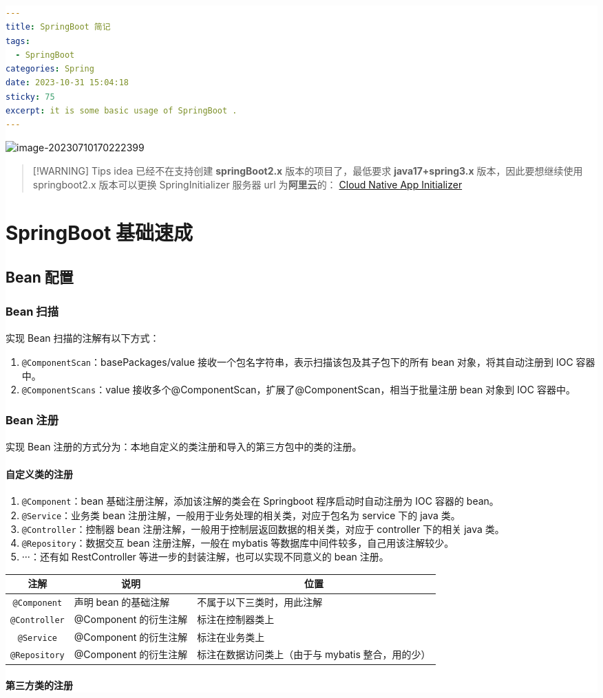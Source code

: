 ```yaml
---
title: SpringBoot 简记
tags:
  - SpringBoot
categories: Spring
date: 2023-10-31 15:04:18
sticky: 75
excerpt: it is some basic usage of SpringBoot .
---
```

![image-20230710170222399](https://s2.loli.net/2023/07/10/VBkHuWr83jzpnXe.png)


> [!WARNING] Tips
> idea 已经不在支持创建 **springBoot2.x** 版本的项目了，最低要求 **java17+spring3.x** 版本，因此要想继续使用 springboot2.x 版本可以更换 SpringInitializer 服务器 url 为**阿里云**的： [Cloud Native App Initializer](https://start.aliyun.com)


# SpringBoot 基础速成
## Bean 配置

### Bean 扫描

实现 Bean 扫描的注解有以下方式：

1. `@ComponentScan`：basePackages/value 接收一个包名字符串，表示扫描该包及其子包下的所有 bean 对象，将其自动注册到 IOC 容器中。
2. `@ComponentScans`：value 接收多个@ComponentScan，扩展了@ComponentScan，相当于批量注册 bean 对象到 IOC 容器中。


### Bean 注册

实现 Bean 注册的方式分为：本地自定义的类注册和导入的第三方包中的类的注册。
#### 自定义类的注册

1. `@Component`：bean 基础注册注解，添加该注解的类会在 Springboot 程序启动时自动注册为 IOC 容器的 bean。
2. `@Service`：业务类 bean 注册注解，一般用于业务处理的相关类，对应于包名为 service 下的 java 类。
3. `@Controller`：控制器 bean 注册注解，一般用于控制层返回数据的相关类，对应于 controller 下的相关 java 类。
4. `@Repository`：数据交互 bean 注册注解，一般在 mybatis 等数据库中间件较多，自己用该注解较少。
5. ···：还有如 RestController 等进一步的封装注解，也可以实现不同意义的 bean 注册。

| 注解 | 说明 | 位置 |
| :----: | ---- | ---- |
| `@Component` |声明 bean 的基础注解|不属于以下三类时，用此注解|
| `@Controller` |@Component 的衍生注解|标注在控制器类上|
| `@Service` |@Component 的衍生注解|标注在业务类上|
| `@Repository` |@Component 的衍生注解|标注在数据访问类上（由于与 mybatis 整合，用的少）|
#### 第三方类的注册
